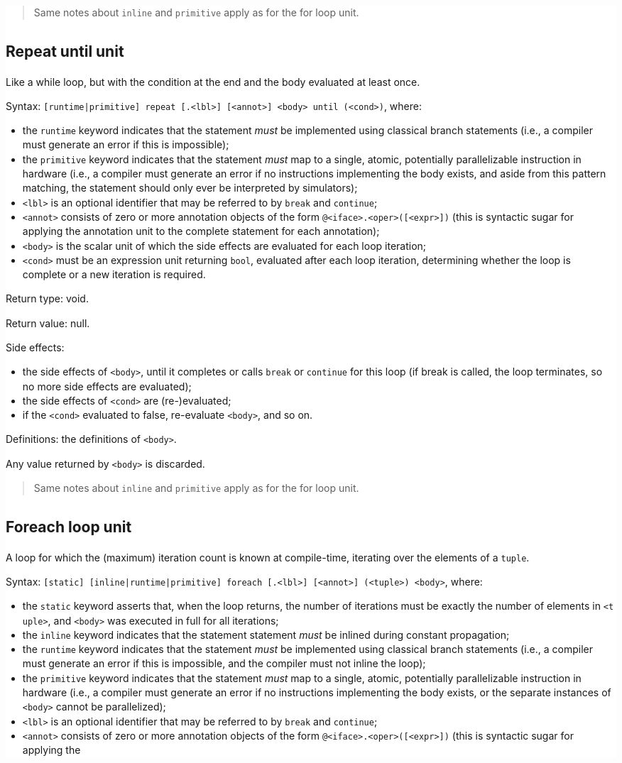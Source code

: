 > Same notes about `inline` and `primitive` apply as for the for loop unit.

Repeat until unit
-----------------

Like a while loop, but with the condition at the end and the body evaluated at
least once.

Syntax: `[runtime|primitive] repeat [.<lbl>] [<annot>] <body> until (<cond>)`, where:
 - the `runtime` keyword indicates that the statement *must* be implemented
   using classical branch statements (i.e., a compiler must generate an error
   if this is impossible);
 - the `primitive` keyword indicates that the statement *must* map to a single,
   atomic, potentially parallelizable instruction in hardware (i.e., a
   compiler must generate an error if no instructions implementing the body
   exists, and aside from this pattern matching, the statement should only
   ever be interpreted by simulators);
 - `<lbl>` is an optional identifier that may be referred to by `break` and
   `continue`;
 - `<annot>` consists of zero or more annotation objects of the form
   `@<iface>.<oper>([<expr>])` (this is syntactic sugar for applying the
   annotation unit to the complete statement for each annotation);
 - `<body>` is the scalar unit of which the side effects are evaluated for each
   loop iteration;
 - `<cond>` must be an expression unit returning `bool`, evaluated after each
   loop iteration, determining whether the loop is complete or a new iteration
   is required.

Return type: void.

Return value: null.

Side effects:
 - the side effects of `<body>`, until it completes or calls `break` or
   `continue` for this loop (if break is called, the loop terminates, so no
   more side effects are evaluated);
 - the side effects of `<cond>` are (re-)evaluated;
 - if the `<cond>` evaluated to false, re-evaluate `<body>`, and so on.

Definitions: the definitions of `<body>`.

Any value returned by `<body>` is discarded.

> Same notes about `inline` and `primitive` apply as for the for loop unit.

Foreach loop unit
-----------------

A loop for which the (maximum) iteration count is known at compile-time,
iterating over the elements of a `tuple`.

Syntax: `[static] [inline|runtime|primitive] foreach [.<lbl>] [<annot>] (<tuple>) <body>`,
where:
 - the `static` keyword asserts that, when the loop returns, the number of
   iterations must be exactly the number of elements in `<tuple>`, and `<body>`
   was executed in full for all iterations;
 - the `inline` keyword indicates that the statement statement *must* be
   inlined during constant propagation;
 - the `runtime` keyword indicates that the statement *must* be implemented
   using classical branch statements (i.e., a compiler must generate an error
   if this is impossible, and the compiler must not inline the loop);
 - the `primitive` keyword indicates that the statement *must* map to a single,
   atomic, potentially parallelizable instruction in hardware (i.e., a
   compiler must generate an error if no instructions implementing the body
   exists, or the separate instances of `<body>` cannot be parallelized);
 - `<lbl>` is an optional identifier that may be referred to by `break` and
   `continue`;
 - `<annot>` consists of zero or more annotation objects of the form
   `@<iface>.<oper>([<expr>])` (this is syntactic sugar for applying the
